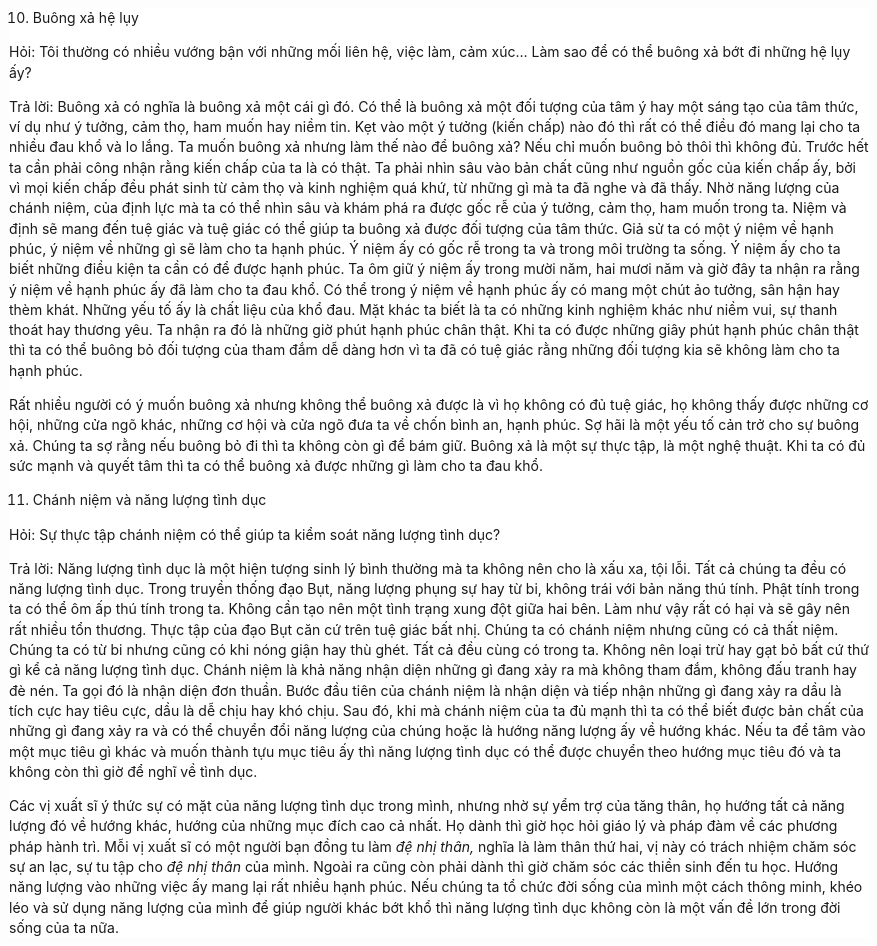10. Buông xả hệ lụy

Hỏi: Tôi thường có nhiều vướng bận với những mối liên hệ, việc làm, cảm xúc… Làm sao để có thể buông xả bớt đi những hệ lụy ấy?

Trả lời: Buông xả có nghĩa là buông xả một cái gì đó. Có thể là buông xả một đối tượng của tâm ý hay một sáng tạo của tâm thức, ví dụ như ý tưởng, cảm thọ, ham muốn hay niềm tin. Kẹt vào một ý tưởng (kiến chấp) nào đó thì rất có thể điều đó mang lại cho ta nhiều đau khổ và lo lắng. Ta muốn buông xả nhưng làm thế nào để buông xả? Nếu chỉ muốn buông bỏ thôi thì không đủ. Trước hết ta cần phải công nhận rằng kiến chấp của ta là có thật. Ta phải nhìn sâu vào bản chất cũng như nguồn gốc của kiến chấp ấy, bởi vì mọi kiến chấp đều phát sinh từ cảm thọ và kinh nghiệm quá khứ, từ những gì mà ta đã nghe và đã thấy. Nhờ năng lượng của chánh niệm, của định lực mà ta có thể nhìn sâu và khám phá ra được gốc rễ của ý tưởng, cảm thọ, ham muốn trong ta. Niệm và định sẽ mang đến tuệ giác và tuệ giác có thể giúp ta buông xả được đối tượng của tâm thức. Giả sử ta có một ý niệm về hạnh phúc, ý niệm về những gì sẽ làm cho ta hạnh phúc. Ý niệm ấy có gốc rễ trong ta và trong môi trường ta sống. Ý niệm ấy cho ta biết những điều kiện ta cần có để được hạnh phúc. Ta ôm giữ ý niệm ấy trong mười năm, hai mươi năm và giờ đây ta nhận ra rằng ý niệm về hạnh phúc ấy đã làm cho ta đau khổ. Có thể trong ý niệm về hạnh phúc ấy có mang một chút ảo tưởng, sân hận hay thèm khát. Những yếu tố ấy là chất liệu của khổ đau. Mặt khác ta biết là ta có những kinh nghiệm khác như niềm vui, sự thanh thoát hay thương yêu. Ta nhận ra đó là những giờ phút hạnh phúc chân thật. Khi ta có được những giây phút hạnh phúc chân thật thì ta có thể buông bỏ đối tượng của tham đắm dễ dàng hơn vì ta đã có tuệ giác rằng những đối tượng kia sẽ không làm cho ta hạnh phúc.

Rất nhiều người có ý muốn buông xả nhưng không thể buông xả được là vì họ không có đủ tuệ giác, họ không thấy được những cơ hội, những cửa ngõ khác, những cơ hội và cửa ngõ đưa ta về chốn bình an, hạnh phúc. Sợ hãi là một yếu tố cản trở cho sự buông xả. Chúng ta sợ rằng nếu buông bỏ đi thì ta không còn gì để bám giữ. Buông xả là một sự thực tập, là một nghệ thuật. Khi ta có đủ sức mạnh và quyết tâm thì ta có thể buông xả được những gì làm cho ta đau khổ.

11. Chánh niệm và năng lượng tình dục

Hỏi: Sự thực tập chánh niệm có thể giúp ta kiểm soát năng lượng tình dục?

Trả lời: Năng lượng tình dục là một hiện tượng sinh lý bình thường mà ta không nên cho là xấu xa, tội lỗi. Tất cả chúng ta đều có năng lượng tình dục. Trong truyền thống đạo Bụt, năng lượng phụng sự hay từ bi, không trái với bản năng thú tính. Phật tính trong ta có thể ôm ấp thú tính trong ta. Không cần tạo nên một tình trạng xung đột giữa hai bên. Làm như vậy rất có hại và sẽ gây nên rất nhiều tổn thương. Thực tập của đạo Bụt căn cứ trên tuệ giác bất nhị. Chúng ta có chánh niệm nhưng cũng có cả thất niệm. Chúng ta có từ bi nhưng cũng có khi nóng giận hay thù ghét. Tất cả đều cùng có trong ta. Không nên loại trừ hay gạt bỏ bất cứ thứ gì kể cả năng lượng tình dục. Chánh niệm là khả năng nhận diện những gì đang xảy ra mà không tham đắm, không đấu tranh hay đè nén. Ta gọi đó là nhận diện đơn thuần. Bước đầu tiên của chánh niệm là nhận diện và tiếp nhận những gì đang xảy ra dầu là tích cực hay tiêu cực, dầu là dễ chịu hay khó chịu. Sau đó, khi mà chánh niệm của ta đủ mạnh thì ta có thể biết được bản chất của những gì đang xảy ra và có thể chuyển đổi năng lượng của chúng hoặc là hướng năng lượng ấy về hướng khác. Nếu ta để tâm vào một mục tiêu gì khác và muốn thành tựu mục tiêu ấy thì năng lượng tình dục có thể được chuyển theo hướng mục tiêu đó và ta không còn thì giờ để nghĩ về tình dục.

Các vị xuất sĩ ý thức sự có mặt của năng lượng tình dục trong mình, nhưng nhờ sự yểm trợ của tăng thân, họ hướng tất cả năng lượng đó về hướng khác, hướng của những mục đích cao cả nhất. Họ dành thì giờ học hỏi giáo lý và pháp đàm về các phương pháp hành trì. Mỗi vị xuất sĩ có một người bạn đồng tu làm _đệ nhị thân,_ nghĩa là làm thân thứ hai, vị này có trách nhiệm chăm sóc sự an lạc, sự tu tập cho _đệ nhị thân_ của mình. Ngoài ra cũng còn phải dành thì giờ chăm sóc các thiền sinh đến tu học. Hướng năng lượng vào những việc ấy mang lại rất nhiều hạnh phúc. Nếu chúng ta tổ chức đời sống của mình một cách thông minh, khéo léo và sử dụng năng lượng của mình để giúp người khác bớt khổ thì năng lượng tình dục không còn là một vấn đề lớn trong đời sống của ta nữa.
